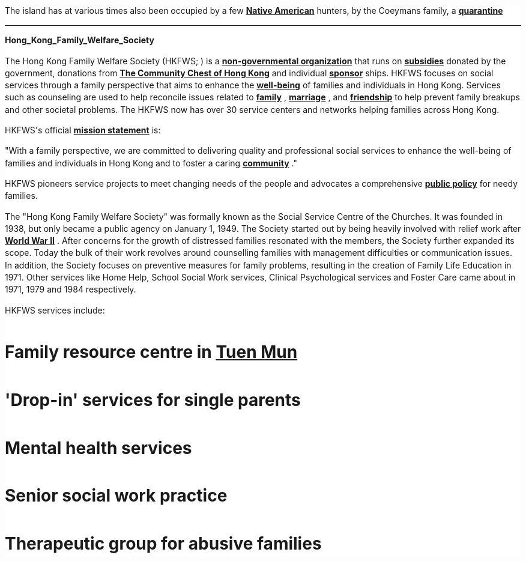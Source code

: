 The island has at various times also been occupied by a few __[Native American](https://en.wikipedia.org/wiki/Indigenous_peoples_of_the_Americas)__  hunters, by the Coeymans family, a __[quarantine](https://en.wikipedia.org/wiki/Quarantine)__ 

* * *

__Hong_Kong_Family_Welfare_Society__

The Hong Kong Family Welfare Society (HKFWS; ) is a __[non-governmental organization](https://en.wikipedia.org/wiki/Non-governmental_organization)__  that runs on __[subsidies](https://en.wikipedia.org/wiki/Subsidy)__  donated by the government, donations from __[The Community Chest of Hong Kong](https://en.wikipedia.org/wiki/The_Community_Chest_of_Hong_Kong)__  and individual __[sponsor](https://en.wikipedia.org/wiki/Sponsor_(commercial))__ ships. HKFWS focuses on social services through a family perspective that aims to enhance the __[well-being](https://en.wikipedia.org/wiki/Quality_of_life)__  of families and individuals in Hong Kong. Services such as counseling are used to help reconcile issues related to __[family](https://en.wikipedia.org/wiki/Family)__ , __[marriage](https://en.wikipedia.org/wiki/Marriage)__ , and __[friendship](https://en.wikipedia.org/wiki/Friendship)__  to help prevent family breakups and other societal problems. The HKFWS now has over 30 service centers and networks helping families across Hong Kong.

HKFWS's official __[mission statement](https://en.wikipedia.org/wiki/Mission_statement)__  is:

"With a family perspective, we are committed to delivering quality and professional social services to enhance the well-being of families and individuals in Hong Kong and to foster a caring __[community](https://en.wikipedia.org/wiki/Community)__ ."

HKFWS pioneers service projects to meet changing needs of the people and advocates a comprehensive __[public policy](https://en.wikipedia.org/wiki/Public_policy)__  for needy families.

The "Hong Kong Family Welfare Society" was formally known as the Social Service Centre of the Churches. It was founded in 1938, but only became a public agency on January 1, 1949. The Society started out by being heavily involved with relief work after __[World War II](https://en.wikipedia.org/wiki/World_War_II)__ . After concerns for the growth of distressed families resonated with the members, the Society further expanded its scope. Today the bulk of their work revolves around counselling families with management difficulties or communication issues. In addition, the Society focuses on preventive measures for family problems, resulting in the creation of Family Life Education in 1971. Other services like Home Help, School Social Work services, Clinical Psychological services and Foster Care came about in 1971, 1979 and 1984 respectively.

HKFWS services include:

# Family resource centre in __[Tuen Mun](https://en.wikipedia.org/wiki/Tuen_Mun)__ 

# 'Drop-in' services for single parents

# Mental health services

# Senior social work practice

# Therapeutic group for abusive families
